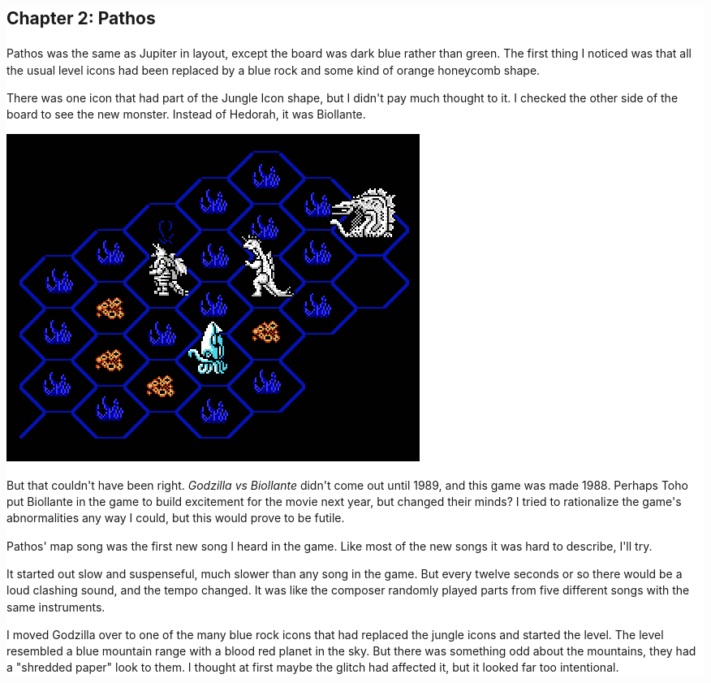 ## Chapter 2: Pathos

Pathos was the same as Jupiter in layout, except the board was dark blue rather
than green. The first thing I noticed was that all the usual level icons had been
replaced by a blue rock and some kind of orange honeycomb shape.

There was one icon that had part of the Jungle Icon shape, but I didn't pay much
thought to it. I checked the other side of the board to see the new monster.
Instead of Hedorah, it was Biollante.

![Pathos board](pathos-board.png)

But that couldn't have been right. *Godzilla vs Biollante* didn't come out until
1989, and this game was made 1988. Perhaps Toho put Biollante in the game to build
excitement for the movie next year, but changed their minds? I tried to rationalize
the game's abnormalities any way I could, but this would prove to be futile.

Pathos' map song was the first new song I heard in the game. Like most of the new
songs it was hard to describe, I'll try.

It started out slow and suspenseful, much slower than any song in the game. But
every twelve seconds or so there would be a loud clashing sound, and the tempo
changed. It was like the composer randomly played parts from five different songs
with the same instruments.

I moved Godzilla over to one of the many blue rock icons that had replaced the
jungle icons and started the level. The level resembled a blue mountain range
with a blood red planet in the sky. But there was something odd about the
mountains, they had a "shredded paper" look to them. I thought at first maybe the
glitch had affected it, but it looked far too intentional.
